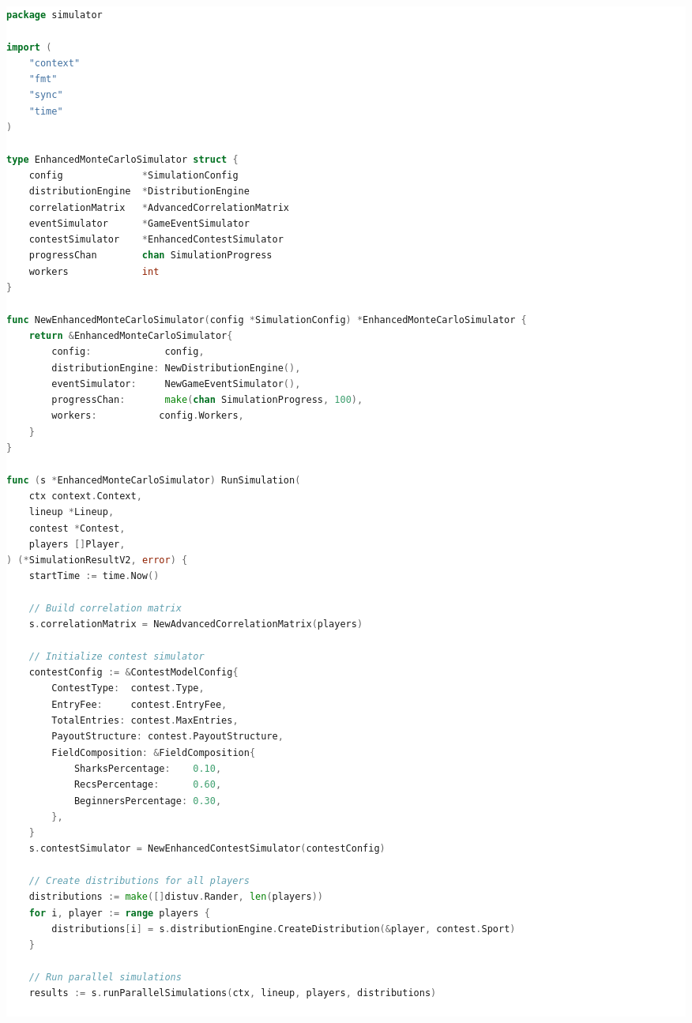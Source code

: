 ```go
package simulator

import (
    "context"
    "fmt"
    "sync"
    "time"
)

type EnhancedMonteCarloSimulator struct {
    config              *SimulationConfig
    distributionEngine  *DistributionEngine
    correlationMatrix   *AdvancedCorrelationMatrix
    eventSimulator      *GameEventSimulator
    contestSimulator    *EnhancedContestSimulator
    progressChan        chan SimulationProgress
    workers             int
}

func NewEnhancedMonteCarloSimulator(config *SimulationConfig) *EnhancedMonteCarloSimulator {
    return &EnhancedMonteCarloSimulator{
        config:             config,
        distributionEngine: NewDistributionEngine(),
        eventSimulator:     NewGameEventSimulator(),
        progressChan:       make(chan SimulationProgress, 100),
        workers:           config.Workers,
    }
}

func (s *EnhancedMonteCarloSimulator) RunSimulation(
    ctx context.Context,
    lineup *Lineup,
    contest *Contest,
    players []Player,
) (*SimulationResultV2, error) {
    startTime := time.Now()
    
    // Build correlation matrix
    s.correlationMatrix = NewAdvancedCorrelationMatrix(players)
    
    // Initialize contest simulator
    contestConfig := &ContestModelConfig{
        ContestType:  contest.Type,
        EntryFee:     contest.EntryFee,
        TotalEntries: contest.MaxEntries,
        PayoutStructure: contest.PayoutStructure,
        FieldComposition: &FieldComposition{
            SharksPercentage:    0.10,
            RecsPercentage:      0.60,
            BeginnersPercentage: 0.30,
        },
    }
    s.contestSimulator = NewEnhancedContestSimulator(contestConfig)
    
    // Create distributions for all players
    distributions := make([]distuv.Rander, len(players))
    for i, player := range players {
        distributions[i] = s.distributionEngine.CreateDistribution(&player, contest.Sport)
    }
    
    // Run parallel simulations
    results := s.runParallelSimulations(ctx, lineup, players, distributions)
    
```